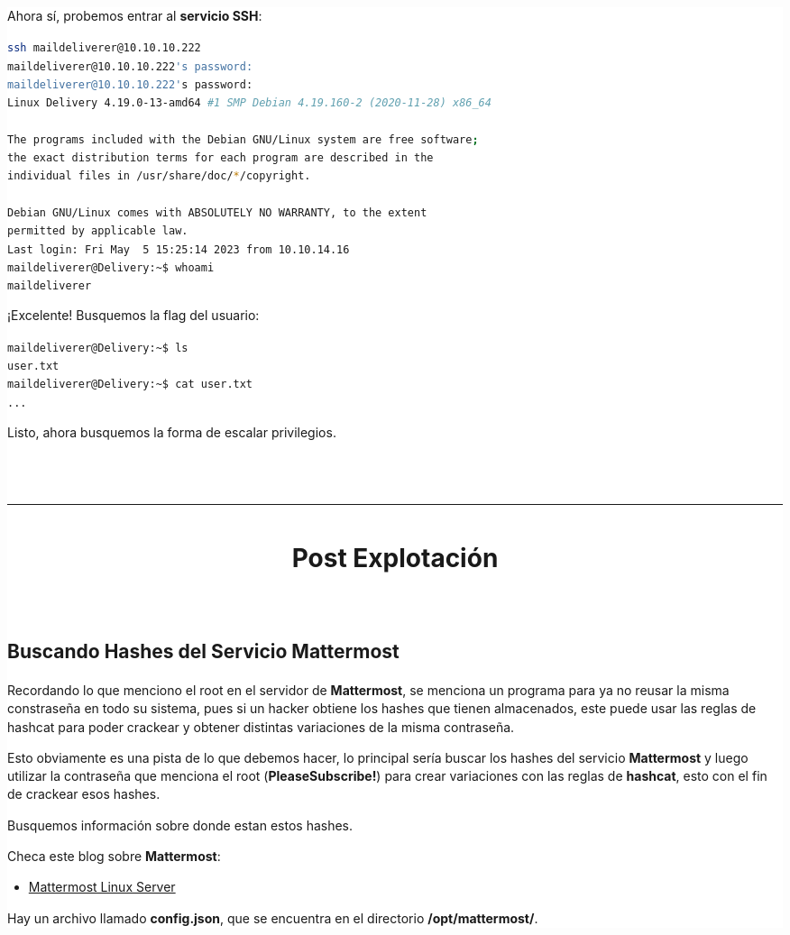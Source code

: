 
Ahora sí, probemos entrar al **servicio SSH**:

```bash
ssh maildeliverer@10.10.10.222
maildeliverer@10.10.10.222's password:
maildeliverer@10.10.10.222's password: 
Linux Delivery 4.19.0-13-amd64 #1 SMP Debian 4.19.160-2 (2020-11-28) x86_64

The programs included with the Debian GNU/Linux system are free software;
the exact distribution terms for each program are described in the
individual files in /usr/share/doc/*/copyright.

Debian GNU/Linux comes with ABSOLUTELY NO WARRANTY, to the extent
permitted by applicable law.
Last login: Fri May  5 15:25:14 2023 from 10.10.14.16
maildeliverer@Delivery:~$ whoami
maildeliverer
```

¡Excelente! Busquemos la flag del usuario:
```
maildeliverer@Delivery:~$ ls
user.txt
maildeliverer@Delivery:~$ cat user.txt
...
```
Listo, ahora busquemos la forma de escalar privilegios.


<br>
<br>
<hr>
<div style="position: relative;">
	<h1 id="Post" style="text-align:center;">Post Explotación</h1>
</div>
<br>


<h2 id="Matter2">Buscando Hashes del Servicio Mattermost</h2>

Recordando lo que menciono el root en el servidor de **Mattermost**, se menciona un programa para ya no reusar la misma constraseña en todo su sistema, pues si un hacker obtiene los hashes que tienen almacenados, este puede usar las reglas de hashcat para poder crackear y obtener distintas variaciones de la misma contraseña.

Esto obviamente es una pista de lo que debemos hacer, lo principal sería buscar los hashes del servicio **Mattermost** y luego utilizar la contraseña que menciona el root (**PleaseSubscribe!**) para crear variaciones con las reglas de **hashcat**, esto con el fin de crackear esos hashes.

Busquemos información sobre donde estan estos hashes.

Checa este blog sobre **Mattermost**:
* <a href="https://www.drivemeca.com/mattermost-linux-server/" target="_blank">Mattermost Linux Server</a>

Hay un archivo llamado **config.json**, que se encuentra en el directorio **/opt/mattermost/**. 
